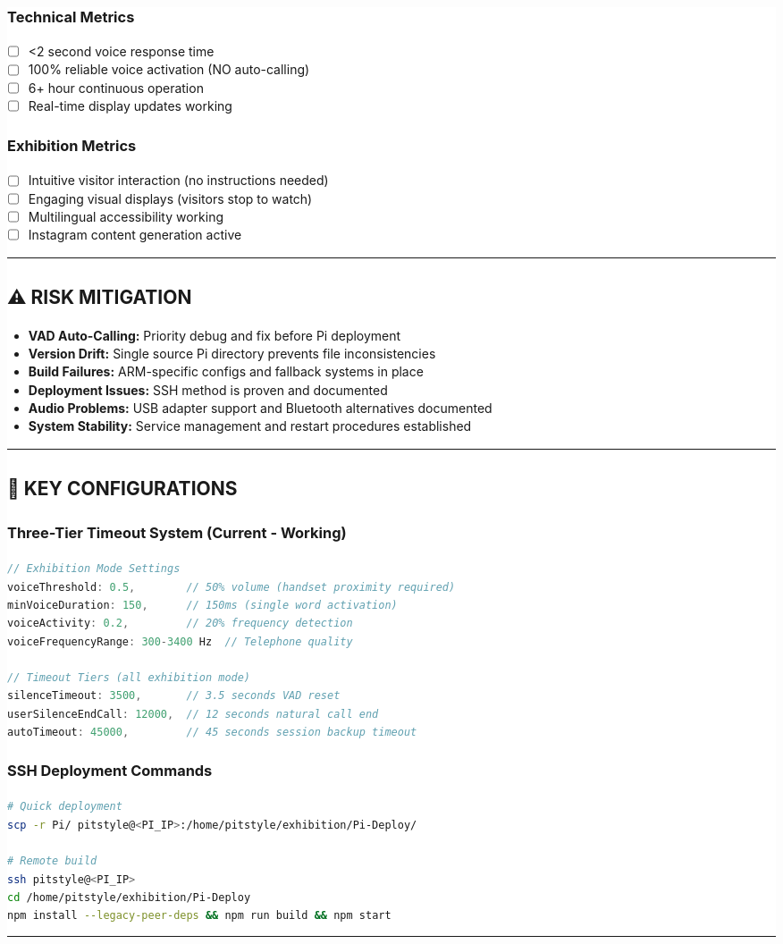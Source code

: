 ### Technical Metrics
- [ ] <2 second voice response time
- [ ] 100% reliable voice activation (NO auto-calling)
- [ ] 6+ hour continuous operation
- [ ] Real-time display updates working

### Exhibition Metrics
- [ ] Intuitive visitor interaction (no instructions needed)
- [ ] Engaging visual displays (visitors stop to watch)
- [ ] Multilingual accessibility working
- [ ] Instagram content generation active

---

## ⚠️ RISK MITIGATION

- **VAD Auto-Calling:** Priority debug and fix before Pi deployment
- **Version Drift:** Single source Pi directory prevents file inconsistencies
- **Build Failures:** ARM-specific configs and fallback systems in place
- **Deployment Issues:** SSH method is proven and documented
- **Audio Problems:** USB adapter support and Bluetooth alternatives documented
- **System Stability:** Service management and restart procedures established

---

## 🔧 KEY CONFIGURATIONS

### Three-Tier Timeout System (Current - Working)
```typescript
// Exhibition Mode Settings
voiceThreshold: 0.5,        // 50% volume (handset proximity required)
minVoiceDuration: 150,      // 150ms (single word activation)
voiceActivity: 0.2,         // 20% frequency detection
voiceFrequencyRange: 300-3400 Hz  // Telephone quality

// Timeout Tiers (all exhibition mode)
silenceTimeout: 3500,       // 3.5 seconds VAD reset
userSilenceEndCall: 12000,  // 12 seconds natural call end
autoTimeout: 45000,         // 45 seconds session backup timeout
```

### SSH Deployment Commands
```bash
# Quick deployment
scp -r Pi/ pitstyle@<PI_IP>:/home/pitstyle/exhibition/Pi-Deploy/

# Remote build
ssh pitstyle@<PI_IP>
cd /home/pitstyle/exhibition/Pi-Deploy
npm install --legacy-peer-deps && npm run build && npm start
```

---